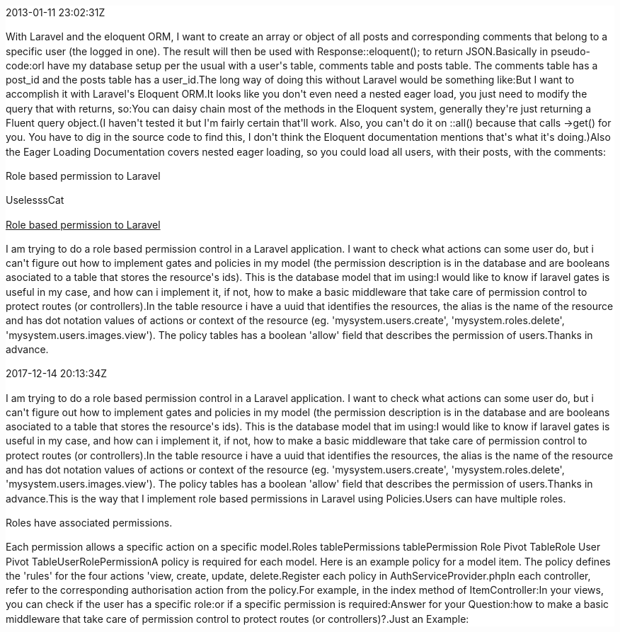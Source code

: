 2013-01-11 23:02:31Z

With Laravel and the eloquent ORM, I want to create an array or object of all posts and corresponding comments that belong to a specific user (the logged in one).  The result will then be used with Response::eloquent(); to return JSON.Basically in pseudo-code:orI have my database setup per the usual with a user's table, comments table and posts table.  The comments table has a post_id and the posts table has a user_id.The long way of doing this without Laravel would be something like:But I want to accomplish it with Laravel's Eloquent ORM.It looks like you don't even need a nested eager load, you just need to modify the query that with returns, so:You can daisy chain most of the methods in the Eloquent system, generally they're just returning a Fluent query object.(I haven't tested it but I'm fairly certain that'll work. Also, you can't do it on ::all() because that calls ->get() for you. You have to dig in the source code to find this, I don't think the Eloquent documentation mentions that's what it's doing.)Also the Eager Loading Documentation covers nested eager loading, so you could load all users, with their posts, with the comments:

Role based permission to Laravel

UselesssCat

[Role based permission to Laravel](https://stackoverflow.com/questions/47821342/role-based-permission-to-laravel)

I am trying to do a role based permission control in a Laravel application. I want to check what actions can some user do, but i can't figure out how to implement gates and policies in my model (the permission description is in the database and are booleans asociated to a table that stores the resource's ids). This is the database model that im using:I would like to know if laravel gates is useful in my case, and how can i implement it, if not, how to make a basic middleware that take care of permission control to protect routes (or controllers).In the table resource i have a uuid that identifies the resources, the alias is the name of the resource and has dot notation values of actions or context of the resource (eg. 'mysystem.users.create', 'mysystem.roles.delete', 'mysystem.users.images.view'). The policy tables has a boolean 'allow' field that describes the permission of users.Thanks in advance.

2017-12-14 20:13:34Z

I am trying to do a role based permission control in a Laravel application. I want to check what actions can some user do, but i can't figure out how to implement gates and policies in my model (the permission description is in the database and are booleans asociated to a table that stores the resource's ids). This is the database model that im using:I would like to know if laravel gates is useful in my case, and how can i implement it, if not, how to make a basic middleware that take care of permission control to protect routes (or controllers).In the table resource i have a uuid that identifies the resources, the alias is the name of the resource and has dot notation values of actions or context of the resource (eg. 'mysystem.users.create', 'mysystem.roles.delete', 'mysystem.users.images.view'). The policy tables has a boolean 'allow' field that describes the permission of users.Thanks in advance.This is the way that I implement role based permissions in Laravel using Policies.Users can have multiple roles.

Roles have associated permissions.

Each permission allows a specific action on a specific model.Roles tablePermissions tablePermission Role Pivot TableRole User Pivot TableUserRolePermissionA policy is required for each model.  Here is an example policy for a model item.  The policy defines the 'rules' for the four actions 'view, create, update, delete.Register each policy in AuthServiceProvider.phpIn each controller, refer to the corresponding authorisation action from the policy.For example, in the index method of ItemController:In your views, you can check if the user has a specific role:or if a specific permission is required:Answer for your Question:how to make a basic middleware that take care of permission control to protect routes (or controllers)?.Just an Example:
